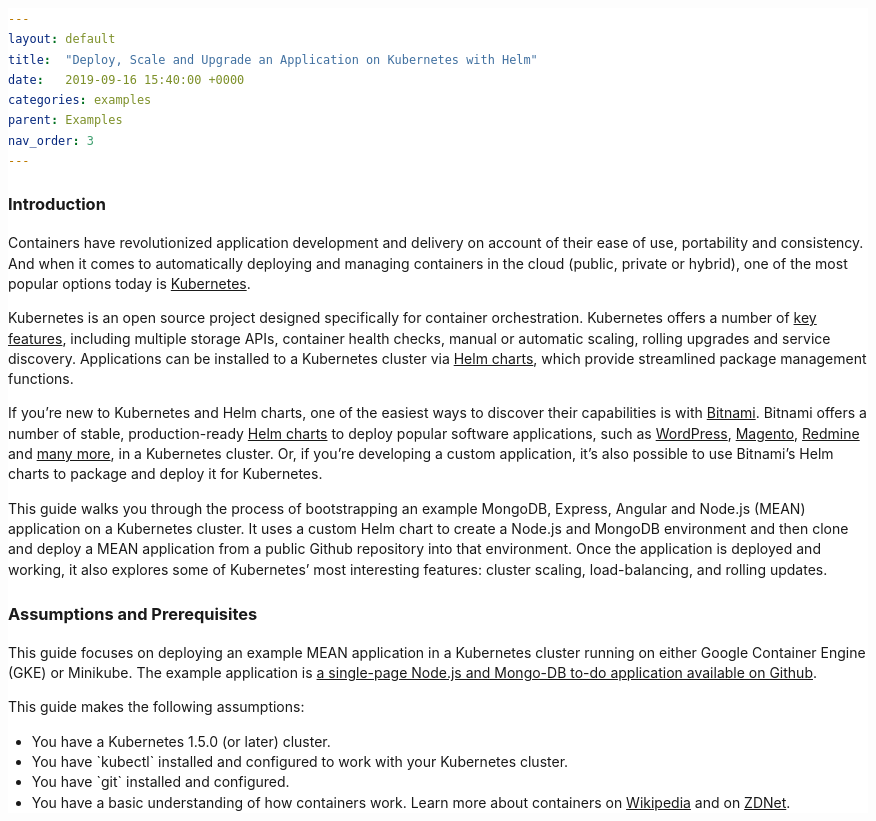 ```yaml
---
layout: default
title:  "Deploy, Scale and Upgrade an Application on Kubernetes with Helm"
date:   2019-09-16 15:40:00 +0000
categories: examples
parent: Examples
nav_order: 3
---
```

<h3 id="introduction">Introduction</h3>

Containers have revolutionized application development and delivery on account of their ease of use, portability and consistency. And when it comes to automatically deploying and managing containers in the cloud (public, private or hybrid), one of the most popular options today is <a href="https://kubernetes.io">Kubernetes</a>.

Kubernetes is an open source project designed specifically for container orchestration. Kubernetes offers a number of <a href="https://kubernetes.io/docs/whatisk8s/">key features</a>, including multiple storage APIs, container health checks, manual or automatic scaling, rolling upgrades and service discovery. Applications can be installed to a Kubernetes cluster via <a href="https://helm.sh/">Helm charts</a>, which provide streamlined package management functions.

If you’re new to Kubernetes and Helm charts, one of the easiest ways to discover their capabilities is with <a href="https://bitnami.com">Bitnami</a>. Bitnami offers a number of stable, production-ready <a href="https://bitnami.com/kubernetes">Helm charts</a> to deploy popular software applications, such as <a href="https://kubeapps.com/charts/stable/wordpress">WordPress</a>, <a href="https://kubeapps.com/charts/stable/magento">Magento</a>, <a href="https://kubeapps.com/charts/stable/redmine">Redmine</a> and <a href="https://kubeapps.com/charts/search?q=bitnami">many more</a>, in a Kubernetes cluster. Or, if you’re developing a custom application, it’s also possible to use Bitnami’s Helm charts to package and deploy it for Kubernetes.

This guide walks you through the process of bootstrapping an example MongoDB, Express, Angular and Node.js (MEAN) application on a Kubernetes cluster. It uses a custom Helm chart to create a Node.js and MongoDB environment and then clone and deploy a MEAN application from a public Github repository into that environment. Once the application is deployed and working, it also explores some of Kubernetes’ most interesting features: cluster scaling, load-balancing, and rolling updates.

<div name="assumptions-and-prerequisites" data-unique="assumptions-and-prerequisites"></div><h3 id="assumptions-and-prerequisites">Assumptions and Prerequisites</h3>

This guide focuses on deploying an example MEAN application in a Kubernetes cluster running on either Google Container Engine (GKE) or Minikube. The example application is <a href="https://github.com/scotch-io/node-todo">a single-page Node.js and Mongo-DB to-do application available on Github</a>.

This guide makes the following assumptions:

<ul>
<li>You have a Kubernetes 1.5.0 (or later) cluster.</li>
<li>You have `kubectl` installed and configured to work with your Kubernetes cluster.</li>
<li>You have `git` installed and configured.</li>
<li>You have a basic understanding of how containers work. Learn more about containers on  <a href="https://en.wikipedia.org/wiki/Operating-system-level_virtualization">Wikipedia</a> and on <a href="http://www.zdnet.com/article/containers-fundamental-to-the-evolution-of-the-cloud/">ZDNet</a>.</li>
</ul>
